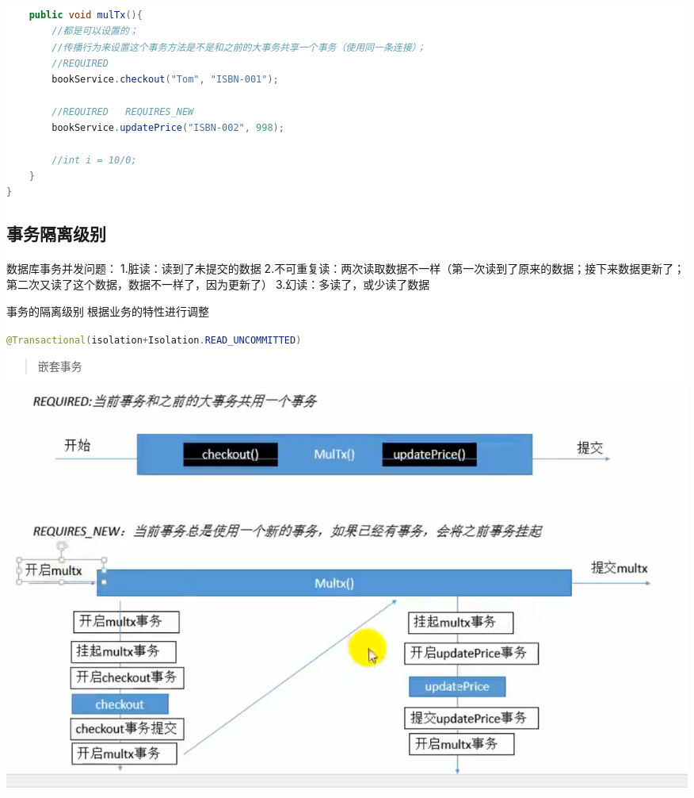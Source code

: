 ```java
	public void mulTx(){
		//都是可以设置的；
		//传播行为来设置这个事务方法是不是和之前的大事务共享一个事务（使用同一条连接）；
		//REQUIRED  
		bookService.checkout("Tom", "ISBN-001");
		
		//REQUIRED   REQUIRES_NEW
		bookService.updatePrice("ISBN-002", 998);
		
		//int i = 10/0;
	}
}
```

## 事务隔离级别

数据库事务并发问题：
1.脏读：读到了未提交的数据
2.不可重复读：两次读取数据不一样（第一次读到了原来的数据；接下来数据更新了；第二次又读了这个数据，数据不一样了，因为更新了）
3.幻读：多读了，或少读了数据

事务的隔离级别 根据业务的特性进行调整

```java
@Transactional(isolation+Isolation.READ_UNCOMMITTED)
```

> 嵌套事务

<img src="../pics/Spring/shiwu.png">
